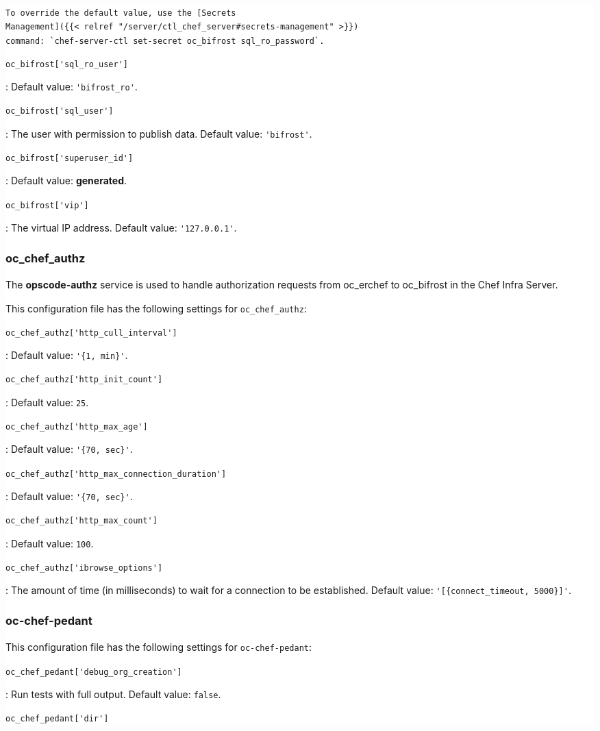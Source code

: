     To override the default value, use the [Secrets
    Management]({{< relref "/server/ctl_chef_server#secrets-management" >}})
    command: `chef-server-ctl set-secret oc_bifrost sql_ro_password`.

`oc_bifrost['sql_ro_user']`

:   Default value: `'bifrost_ro'`.

`oc_bifrost['sql_user']`

:   The user with permission to publish data. Default value:
    `'bifrost'`.

`oc_bifrost['superuser_id']`

:   Default value: **generated**.

`oc_bifrost['vip']`

:   The virtual IP address. Default value: `'127.0.0.1'`.

### oc_chef_authz

The **opscode-authz** service is used to handle authorization requests
from oc_erchef to oc_bifrost in the Chef Infra Server.

This configuration file has the following settings for `oc_chef_authz`:

`oc_chef_authz['http_cull_interval']`

:   Default value: `'{1, min}'`.

`oc_chef_authz['http_init_count']`

:   Default value: `25`.

`oc_chef_authz['http_max_age']`

:   Default value: `'{70, sec}'`.

`oc_chef_authz['http_max_connection_duration']`

:   Default value: `'{70, sec}'`.

`oc_chef_authz['http_max_count']`

:   Default value: `100`.

`oc_chef_authz['ibrowse_options']`

:   The amount of time (in milliseconds) to wait for a connection to be
    established. Default value: `'[{connect_timeout, 5000}]'`.

### oc-chef-pedant

This configuration file has the following settings for `oc-chef-pedant`:

`oc_chef_pedant['debug_org_creation']`

:   Run tests with full output. Default value: `false`.

`oc_chef_pedant['dir']`
